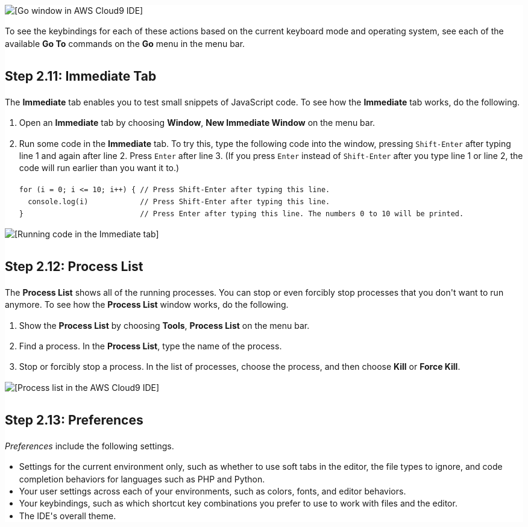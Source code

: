 ![\[Go window in AWS Cloud9 IDE\]](http://docs.aws.amazon.com/cloud9/latest/user-guide/images/ide-go-window.png)

To see the keybindings for each of these actions based on the current keyboard mode and operating system, see each of the available **Go To** commands on the **Go** menu in the menu bar\.

## Step 2\.11: Immediate Tab<a name="tutorial-immediate"></a>

The **Immediate** tab enables you to test small snippets of JavaScript code\. To see how the **Immediate** tab works, do the following\.

1. Open an **Immediate** tab by choosing **Window**, **New Immediate Window** on the menu bar\.

1. Run some code in the **Immediate** tab\. To try this, type the following code into the window, pressing `Shift-Enter` after typing line 1 and again after line 2\. Press `Enter` after line 3\. \(If you press `Enter` instead of `Shift-Enter` after you type line 1 or line 2, the code will run earlier than you want it to\.\)

   ```
   for (i = 0; i <= 10; i++) { // Press Shift-Enter after typing this line.
     console.log(i)            // Press Shift-Enter after typing this line.
   }                           // Press Enter after typing this line. The numbers 0 to 10 will be printed.
   ```  
![\[Running code in the Immediate tab\]](http://docs.aws.amazon.com/cloud9/latest/user-guide/images/ide-immediate.png)

## Step 2\.12: Process List<a name="tutorial-process-list"></a>

The **Process List** shows all of the running processes\. You can stop or even forcibly stop processes that you don't want to run anymore\. To see how the **Process List** window works, do the following\.

1. Show the **Process List** by choosing **Tools**, **Process List** on the menu bar\.

1. Find a process\. In the **Process List**, type the name of the process\.

1. Stop or forcibly stop a process\. In the list of processes, choose the process, and then choose **Kill** or **Force Kill**\.

![\[Process list in the AWS Cloud9 IDE\]](http://docs.aws.amazon.com/cloud9/latest/user-guide/images/ide-process-list.png)

## Step 2\.13: Preferences<a name="tutorial-preferences"></a>

 *Preferences* include the following settings\.
+ Settings for the current environment only, such as whether to use soft tabs in the editor, the file types to ignore, and code completion behaviors for languages such as PHP and Python\.
+ Your user settings across each of your environments, such as colors, fonts, and editor behaviors\.
+ Your keybindings, such as which shortcut key combinations you prefer to use to work with files and the editor\.
+ The IDE's overall theme\.
